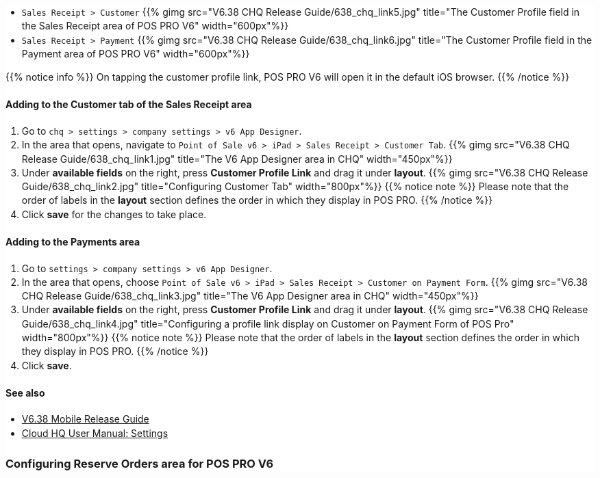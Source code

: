 - `Sales Receipt > Customer`
{{% gimg src="V6.38 CHQ Release Guide/638_chq_link5.jpg" title="The Customer Profile field in the Sales Receipt area of POS PRO V6" width="600px"%}}
- `Sales Receipt > Payment`
{{% gimg src="V6.38 CHQ Release Guide/638_chq_link6.jpg" title="The Customer Profile field in the Payment area of POS PRO V6" width="600px"%}}

{{% notice info %}}
On tapping the customer profile link, POS PRO V6 will open it in the default iOS browser.
{{% /notice %}}

#### Adding to the Customer tab of the Sales Receipt area

1. Go to `chq > settings > company settings > v6 App Designer`.
2. In the area that opens, navigate to `Point of Sale v6 > iPad > Sales Receipt > Customer Tab`.
{{% gimg src="V6.38 CHQ Release Guide/638_chq_link1.jpg" title="The V6 App Designer area in CHQ" width="450px"%}}
3. Under **available fields** on the right, press **Customer Profile Link** and drag it under **layout**.
{{% gimg src="V6.38 CHQ Release Guide/638_chq_link2.jpg" title="Configuring Customer Tab" width="800px"%}}
{{% notice note %}}
Please note that the order of labels in the **layout** section defines the order in which they display in POS PRO.
{{% /notice %}}
4. Click **save** for the changes to take place.

#### Adding to the Payments area

1. Go to `settings > company settings > v6 App Designer`.
2. In the area that opens, choose `Point of Sale v6 > iPad > Sales Receipt > Customer on Payment Form`.
{{% gimg src="V6.38 CHQ Release Guide/638_chq_link3.jpg" title="The V6 App Designer area in CHQ" width="450px"%}}
3. Under **available fields** on the right, press **Customer Profile Link** and drag it under **layout**.
{{% gimg src="V6.38 CHQ Release Guide/638_chq_link4.jpg" title="Configuring a profile link display on Customer on Payment Form of POS Pro" width="800px"%}}
{{% notice note %}}
Please note that the order of labels in the **layout** section defines the order in which they display in POS PRO.
{{% /notice %}}
4. Click **save**.

#### See also

- [V6.38 Mobile Release Guide](https://twdocs.netlify.app/userdoc/pos/relguides/6.38_mobile_rel_guide/ "Mobile Release Guide Version 6.38")
- [Cloud HQ User Manual: Settings](https://teamworkclients.atlassian.net/wiki/spaces/TD/pages/130658051/Settings+Manual "Version 6 – Settings Manual in Teamwork Confluence")

### Configuring Reserve Orders area for POS PRO V6
